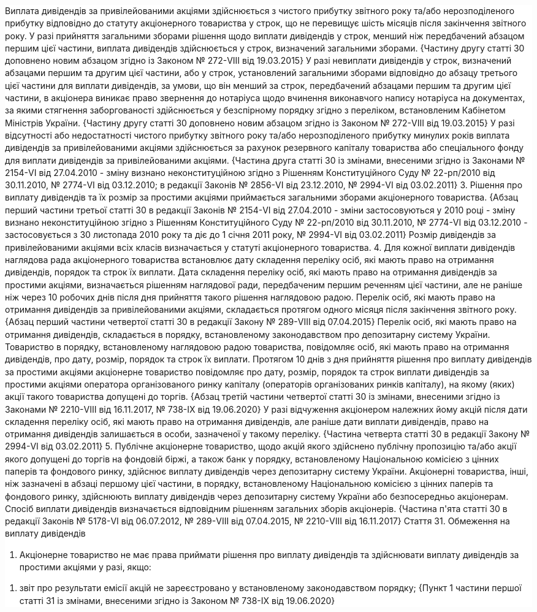 Виплата дивідендів за привілейованими акціями здійснюється з чистого прибутку звітного року та/або нерозподіленого прибутку відповідно до статуту акціонерного товариства у строк, що не перевищує шість місяців після закінчення звітного року.
У разі прийняття загальними зборами рішення щодо виплати дивідендів у строк, менший ніж передбачений абзацом першим цієї частини, виплата дивідендів здійснюється у строк, визначений загальними зборами.
{Частину другу статті 30 доповнено новим абзацом згідно із Законом № 272-VIII від 19.03.2015}
У разі невиплати дивідендів у строк, визначений абзацами першим та другим цієї частини, або у строк, установлений загальними зборами відповідно до абзацу третього цієї частини для виплати дивідендів, за умови, що він менший за строк, передбачений абзацами першим та другим цієї частини, в акціонера виникає право звернення до нотаріуса щодо вчинення виконавчого напису нотаріуса на документах, за якими стягнення заборгованості здійснюється у безспірному порядку згідно з переліком, встановленим Кабінетом Міністрів України.
{Частину другу статті 30 доповнено новим абзацом згідно із Законом № 272-VIII від 19.03.2015}
У разі відсутності або недостатності чистого прибутку звітного року та/або нерозподіленого прибутку минулих років виплата дивідендів за привілейованими акціями здійснюється за рахунок резервного капіталу товариства або спеціального фонду для виплати дивідендів за привілейованими акціями.
{Частина друга статті 30 із змінами, внесеними згідно із Законами № 2154-VI від 27.04.2010 - зміну визнано неконституційною згідно з Рішенням Конституційного Суду № 22-рп/2010 від 30.11.2010, № 2774-VI від 03.12.2010; в редакції Законів № 2856-VI від 23.12.2010, № 2994-VI від 03.02.2011}
3. Рішення про виплату дивідендів та їх розмір за простими акціями приймається загальними зборами акціонерного товариства.
{Абзац перший частини третьої статті 30 в редакції Законів № 2154-VI від 27.04.2010 - зміни застосовуються у 2010 році - зміну визнано неконституційною згідно з Рішенням Конституційного Суду № 22-рп/2010 від 30.11.2010, № 2774-VI від 03.12.2010 - застосовується з 30 листопада 2010 року та діє до 1 січня 2011 року, № 2994-VI від 03.02.2011}
Розмір дивідендів за привілейованими акціями всіх класів визначається у статуті акціонерного товариства.
4. Для кожної виплати дивідендів наглядова рада акціонерного товариства встановлює дату складення переліку осіб, які мають право на отримання дивідендів, порядок та строк їх виплати. Дата складення переліку осіб, які мають право на отримання дивідендів за простими акціями, визначається рішенням наглядової ради, передбаченим першим реченням цієї частини, але не раніше ніж через 10 робочих днів після дня прийняття такого рішення наглядовою радою. Перелік осіб, які мають право на отримання дивідендів за привілейованими акціями, складається протягом одного місяця після закінчення звітного року.
{Абзац перший частини четвертої статті 30 в редакції Закону № 289-VIII від 07.04.2015}
Перелік осіб, які мають право на отримання дивідендів, складається в порядку, встановленому законодавством про депозитарну систему України.
Товариство в порядку, встановленому наглядовою радою товариства, повідомляє осіб, які мають право на отримання дивідендів, про дату, розмір, порядок та строк їх виплати. Протягом 10 днів з дня прийняття рішення про виплату дивідендів за простими акціями акціонерне товариство повідомляє про дату, розмір, порядок та строк виплати дивідендів за простими акціями оператора організованого ринку капіталу (операторів організованих ринків капіталу), на якому (яких) акції такого товариства допущені до торгів.
{Абзац третій частини четвертої статті 30 із змінами, внесеними згідно із Законами № 2210-VIII від 16.11.2017, № 738-IX від 19.06.2020}
У разі відчуження акціонером належних йому акцій після дати складення переліку осіб, які мають право на отримання дивідендів, але раніше дати виплати дивідендів, право на отримання дивідендів залишається в особи, зазначеної у такому переліку.
{Частина четверта статті 30 в редакції Закону № 2994-VI від 03.02.2011}
5. Публічне акціонерне товариство, щодо акцій якого здійснено публічну пропозицію та/або акції якого допущені до торгів на фондовій біржі, а також банк у порядку, встановленому Національною комісією з цінних паперів та фондового ринку, здійснює виплату дивідендів через депозитарну систему України.
Акціонерні товариства, інші, ніж зазначені в абзаці першому цієї частини, в порядку, встановленому Національною комісією з цінних паперів та фондового ринку, здійснюють виплату дивідендів через депозитарну систему України або безпосередньо акціонерам. Спосіб виплати дивідендів визначається відповідним рішенням загальних зборів акціонерів.
{Частина п'ята статті 30 в редакції Законів № 5178-VI від 06.07.2012, № 289-VIII від 07.04.2015, № 2210-VIII від 16.11.2017}
Стаття 31. Обмеження на виплату дивідендів
1. Акціонерне товариство не має права приймати рішення про виплату дивідендів та здійснювати виплату дивідендів за простими акціями у разі, якщо:
1) звіт про результати емісії акцій не зареєстровано у встановленому законодавством порядку;
{Пункт 1 частини першої статті 31 із змінами, внесеними згідно із Законом № 738-IX від 19.06.2020}